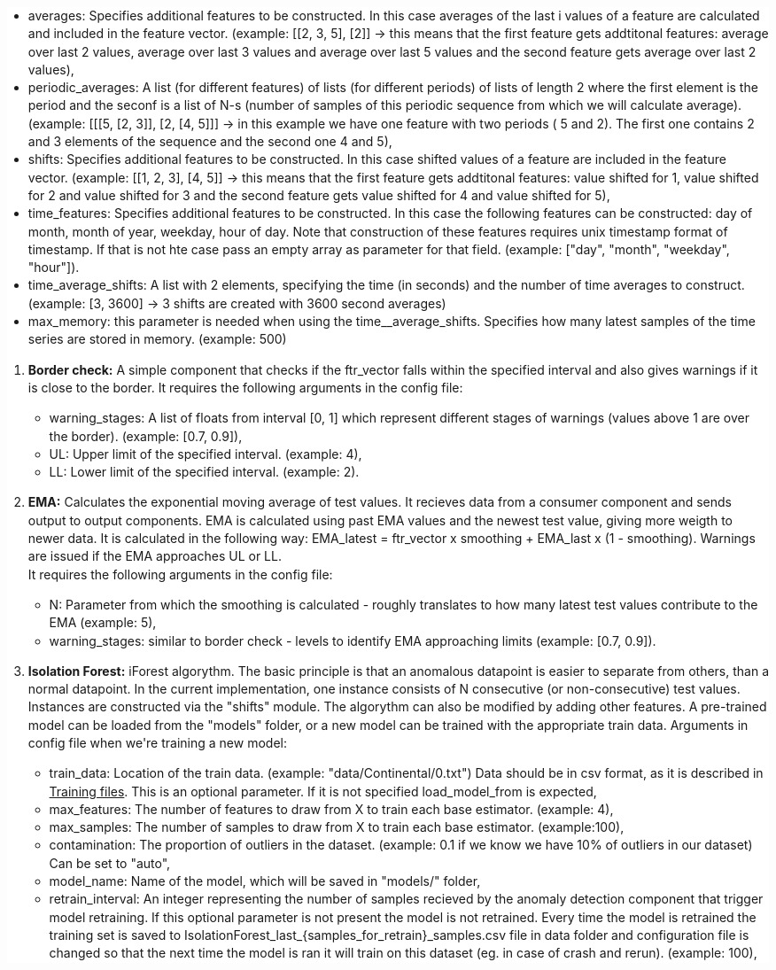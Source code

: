 * averages: Specifies additional features to be constructed. In this case averages of the last i values of a feature are calculated and included in the feature vector. (example: [[2, 3, 5], [2]] -> this means that the first feature gets addtitonal features: average over last 2 values, average over last 3 values and average over last 5 values and the second feature gets average over last 2 values),
* periodic_averages: A list (for different features) of lists (for different periods) of lists of length 2 where the first element is the period and the seconf is a list of N-s (number of samples of this periodic sequence from which we will calculate average). (example: [[[5, [2, 3]], [2, [4, 5]]] -> in this example we have one feature with two periods ( 5 and 2). The first one contains 2 and 3 elements of the sequence and the second one 4 and 5),
* shifts: Specifies additional features to be constructed. In this case shifted values of a feature are included in the feature vector. (example: [[1, 2, 3], [4, 5]] -> this means that the first feature gets addtitonal features: value shifted for 1, value shifted for 2 and value shifted for 3 and the second feature gets value shifted for 4 and value shifted for 5),
* time_features: Specifies additional features to be constructed. In this case the following features can be constructed: day of month, month of year, weekday, hour of day. Note that construction of these features requires unix timestamp format of timestamp. If that is not hte case pass an empty array as parameter for that field. (example: ["day", "month", "weekday", "hour"]).
* time_average_shifts: A list with 2 elements, specifying the time (in seconds) and the number of time averages to construct. (example: [3, 3600] -> 3 shifts are created with 3600 second averages)
* max_memory: this parameter is needed when using the time__average_shifts. Specifies how many latest samples of the time series are stored in memory. (example: 500)
1. **Border check:** A simple component that checks if the ftr_vector falls within the specified interval and also gives warnings if it is close to the border. It requires the following arguments in the config file:
   * warning_stages: A list of floats from interval [0, 1] which represent different stages of warnings (values above 1 are over the border). (example: [0.7, 0.9]),
   * UL: Upper limit of the specified interval. (example: 4),
   * LL: Lower limit of the specified interval. (example: 2).

2. **EMA:** Calculates the exponential moving average of test values. It recieves data from a consumer component and sends output to output components.
EMA is calculated using past EMA values and the newest test value, giving more weigth to newer data. It is calculated in the following way:
EMA_latest = ftr_vector x smoothing + EMA_last x (1 - smoothing). Warnings are issued if the EMA approaches UL or LL.\
It requires the following arguments in the config file:
   * N: Parameter from which the smoothing is calculated - roughly translates to how many latest test values contribute to the EMA (example: 5),
   * warning_stages: similar to border check - levels to identify EMA approaching limits (example: [0.7, 0.9]).

3. **Isolation Forest:** iForest algorythm. The basic principle is that an anomalous datapoint is easier to separate from others, than a normal datapoint. In the current implementation, one instance consists of N consecutive (or non-consecutive) test values. Instances are constructed via the "shifts" module. The algorythm can also be modified by adding other features. A pre-trained model can be loaded from the "models" folder, or a new model can be trained with the appropriate train data. Arguments in config file when we're training a new model:
   * train_data: Location of the train data. (example: "data/Continental/0.txt") Data should be in csv format, as it is described in [Training files](#training-files). This is an optional parameter. If it is not specified load_model_from is expected,
   * max_features: The number of features to draw from X to train each base estimator. (example: 4),
   * max_samples: The number of samples to draw from X to train each base estimator. (example:100),
   * contamination: The proportion of outliers in the dataset. (example: 0.1 if we know we have 10% of outliers in our dataset) Can be set to "auto",
   * model_name: Name of the model, which will be saved in "models/" folder,
   * retrain_interval: An integer representing the number of samples recieved by the anomaly detection component that trigger model retraining. If this optional parameter is not present the model is not retrained. Every time the model is retrained the training set is saved to IsolationForest_last_{samples_for_retrain}_samples.csv file in data folder and configuration file is changed so that the next time the model is ran it will train on this dataset (eg. in case of crash and rerun). (example: 100),